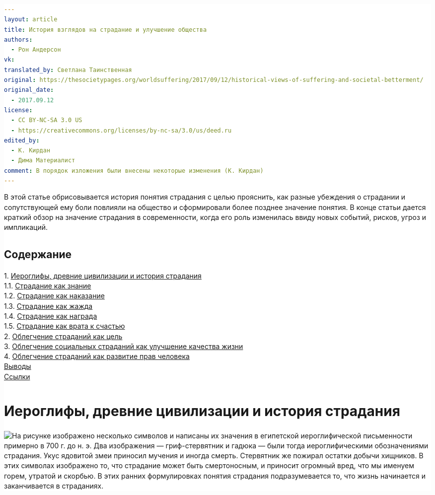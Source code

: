 ```yaml
---
layout: article
title: История взглядов на страдание и улучшение общества
authors:
  - Рон Андерсон
vk: 
translated_by: Светлана Таинственная
original: https://thesocietypages.org/worldsuffering/2017/09/12/historical-views-of-suffering-and-societal-betterment/
original_date:
  - 2017.09.12
license:
  - CC BY-NC-SA 3.0 US
  - https://creativecommons.org/licenses/by-nc-sa/3.0/us/deed.ru
edited_by:
  - К. Кирдан
  - Дима Материалист
comment: В порядок изложения были внесены некоторые изменения (К. Кирдан)
---
```

В этой статье обрисовывается история понятия страдания с целью прояснить, как разные убеждения о страдании и сопутствующей ему боли повлияли на общество и сформировали более позднее значение понятия. В конце статьи дается краткий обзор на значение страдания в современности, когда его роль изменилась ввиду новых событий, рисков, угроз и импликаций.

## Содержание
1\. [Иероглифы, древние цивилизации и история страдания<br>](#1)
1.1. [Страдание как знание<br>](#2)
1.2. [Страдание как наказание<br>](#3)
1.3. [Страдание как жажда<br>](#4)
1.4. [Страдание как награда](#5)<br>
1.5. [Страдание как врата к счастью](#6)<br>
2\. [Облегчение страданий как цель](#7)<br>
3\. [Облегчение социальных страданий как улучшение качества жизни](#8)<br>
4\. [Облегчение страданий как развитие прав человека](#9)<br>
[Выводы](#10)<br>
[Ссылки](#11)

<a name="1"></a>
# Иероглифы, древние цивилизации и история страдания

<img align="left" src="https://thesocietypages.org/worldsuffering/files/2017/09/hieroglyphics-symbol-box.png"/>
На рисунке изображено несколько символов и написаны их значения в египетской иероглифической письменности примерно в 700 г. до н. э. Два изображения — гриф-стервятник и гадюка — были тогда иероглифическими обозначениями страдания. Укус ядовитой змеи приносил мучения и иногда смерть. Стервятник же пожирал остатки добычи хищников. В этих символах изображено то, что страдание может быть смертоносным, и приносит огромный вред, что мы именуем горем, утратой и скорбью. В этих ранних формулировках понятия страдания подразумевается то, что жизнь начинается и заканчивается в страданиях.
